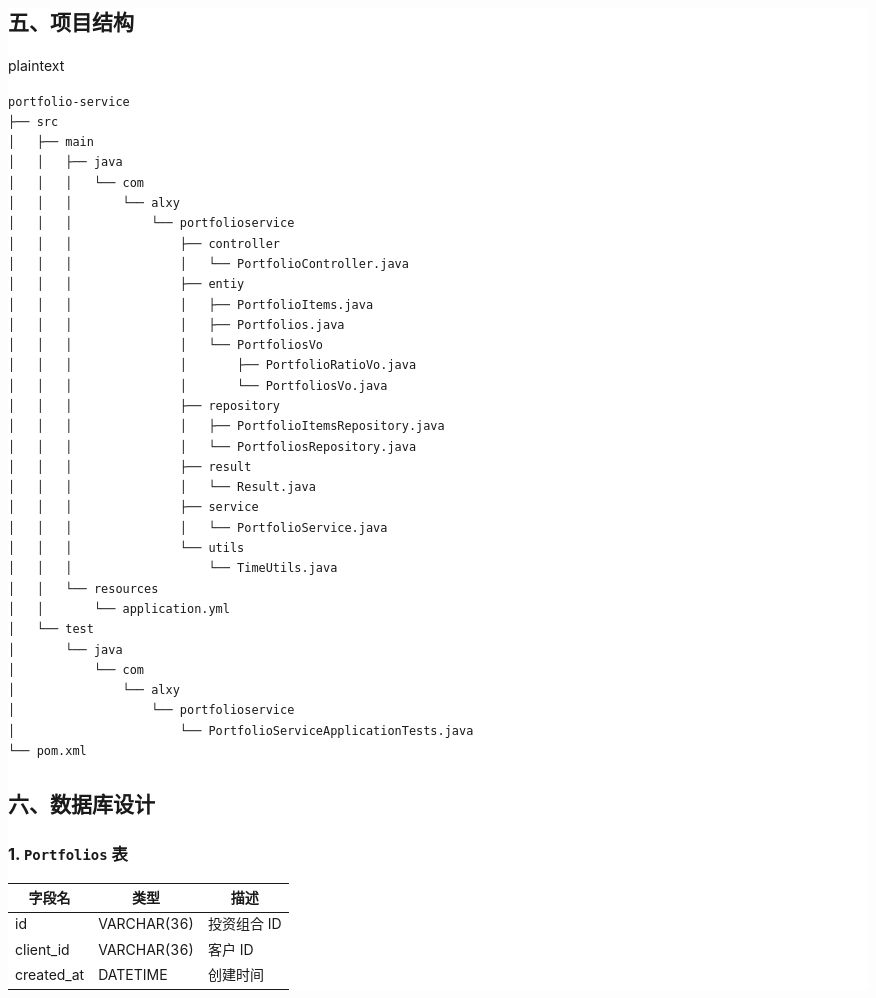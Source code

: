 ## 五、项目结构

plaintext











```plaintext
portfolio-service
├── src
│   ├── main
│   │   ├── java
│   │   │   └── com
│   │   │       └── alxy
│   │   │           └── portfolioservice
│   │   │               ├── controller
│   │   │               │   └── PortfolioController.java
│   │   │               ├── entiy
│   │   │               │   ├── PortfolioItems.java
│   │   │               │   ├── Portfolios.java
│   │   │               │   └── PortfoliosVo
│   │   │               │       ├── PortfolioRatioVo.java
│   │   │               │       └── PortfoliosVo.java
│   │   │               ├── repository
│   │   │               │   ├── PortfolioItemsRepository.java
│   │   │               │   └── PortfoliosRepository.java
│   │   │               ├── result
│   │   │               │   └── Result.java
│   │   │               ├── service
│   │   │               │   └── PortfolioService.java
│   │   │               └── utils
│   │   │                   └── TimeUtils.java
│   │   └── resources
│   │       └── application.yml
│   └── test
│       └── java
│           └── com
│               └── alxy
│                   └── portfolioservice
│                       └── PortfolioServiceApplicationTests.java
└── pom.xml
```

## 六、数据库设计

### 1. `Portfolios` 表

| 字段名     | 类型        | 描述        |
| ---------- | ----------- | ----------- |
| id         | VARCHAR(36) | 投资组合 ID |
| client_id  | VARCHAR(36) | 客户 ID     |
| created_at | DATETIME    | 创建时间    |

